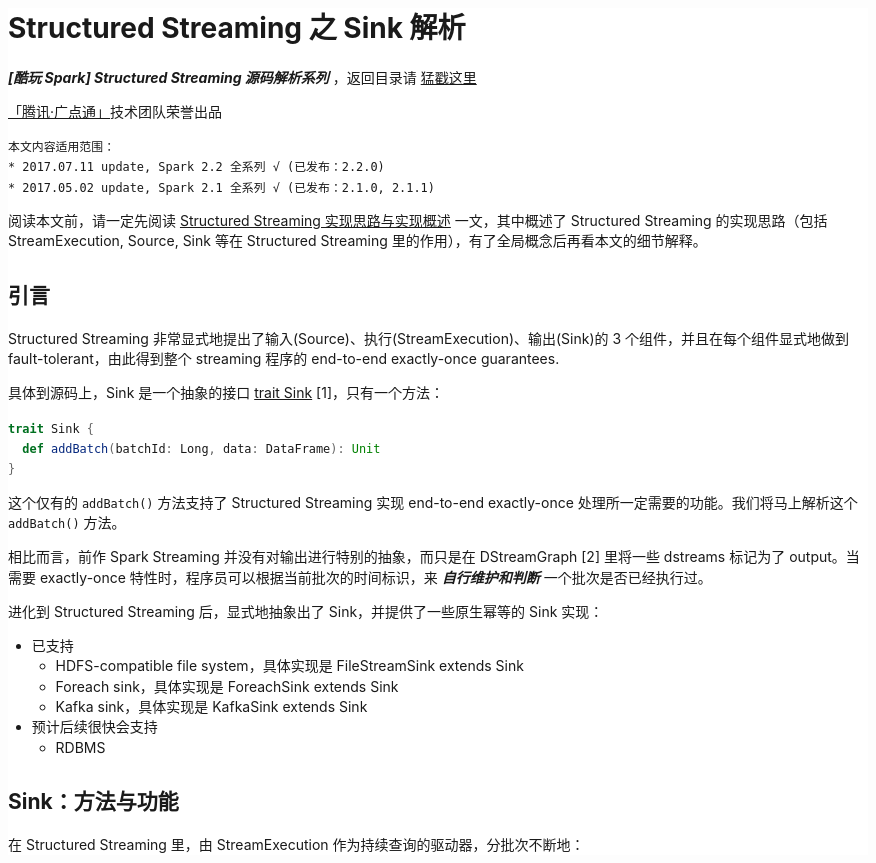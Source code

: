 # Structured Streaming 之 Sink 解析 #

***[酷玩 Spark] Structured Streaming 源码解析系列*** ，返回目录请 [猛戳这里](.)

[「腾讯·广点通」](http://e.qq.com)技术团队荣誉出品

```
本文内容适用范围：
* 2017.07.11 update, Spark 2.2 全系列 √ (已发布：2.2.0)
* 2017.05.02 update, Spark 2.1 全系列 √ (已发布：2.1.0, 2.1.1)
```



阅读本文前，请一定先阅读 [Structured Streaming 实现思路与实现概述](1.1%20Structured%20Streaming%20实现思路与实现概述.md) 一文，其中概述了 Structured Streaming 的实现思路（包括 StreamExecution, Source, Sink 等在 Structured Streaming 里的作用），有了全局概念后再看本文的细节解释。

## 引言

Structured Streaming 非常显式地提出了输入(Source)、执行(StreamExecution)、输出(Sink)的 3 个组件，并且在每个组件显式地做到 fault-tolerant，由此得到整个 streaming 程序的 end-to-end exactly-once guarantees.

具体到源码上，Sink 是一个抽象的接口 [trait Sink](https://github.com/apache/spark/blob/master/sql/core/src/main/scala/org/apache/spark/sql/execution/streaming/Sink.scala) [1]，只有一个方法：

```scala
trait Sink {
  def addBatch(batchId: Long, data: DataFrame): Unit
}
```

这个仅有的 `addBatch()` 方法支持了 Structured Streaming 实现 end-to-end exactly-once 处理所一定需要的功能。我们将马上解析这个 `addBatch()` 方法。

相比而言，前作 Spark Streaming 并没有对输出进行特别的抽象，而只是在 DStreamGraph [2] 里将一些 dstreams 标记为了 output。当需要 exactly-once 特性时，程序员可以根据当前批次的时间标识，来 ***自行维护和判断*** 一个批次是否已经执行过。

进化到 Structured Streaming 后，显式地抽象出了 Sink，并提供了一些原生幂等的 Sink 实现：

- 已支持
  - HDFS-compatible file system，具体实现是 FileStreamSink extends Sink
  - Foreach sink，具体实现是 ForeachSink extends Sink
  - Kafka sink，具体实现是 KafkaSink extends Sink
- 预计后续很快会支持
  - RDBMS

## Sink：方法与功能

在 Structured Streaming 里，由 StreamExecution 作为持续查询的驱动器，分批次不断地：
